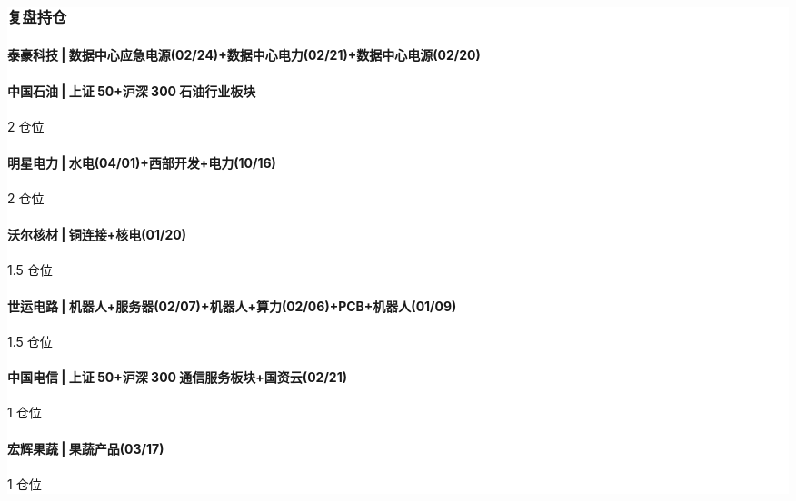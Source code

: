 ### 复盘持仓

#### 泰豪科技 | 数据中心应急电源(02/24)+数据中心电力(02/21)+数据中心电源(02/20)

#### 中国石油 | 上证 50+沪深 300 石油行业板块

2 仓位

#### 明星电力 | 水电(04/01)+西部开发+电力(10/16)

2 仓位

#### 沃尔核材 | 铜连接+核电(01/20)

1.5 仓位

#### 世运电路 | 机器人+服务器(02/07)+机器人+算力(02/06)+PCB+机器人(01/09)

1.5 仓位

#### 中国电信 | 上证 50+沪深 300 通信服务板块+国资云(02/21)

1 仓位

#### 宏辉果蔬 | 果蔬产品(03/17)

1 仓位
